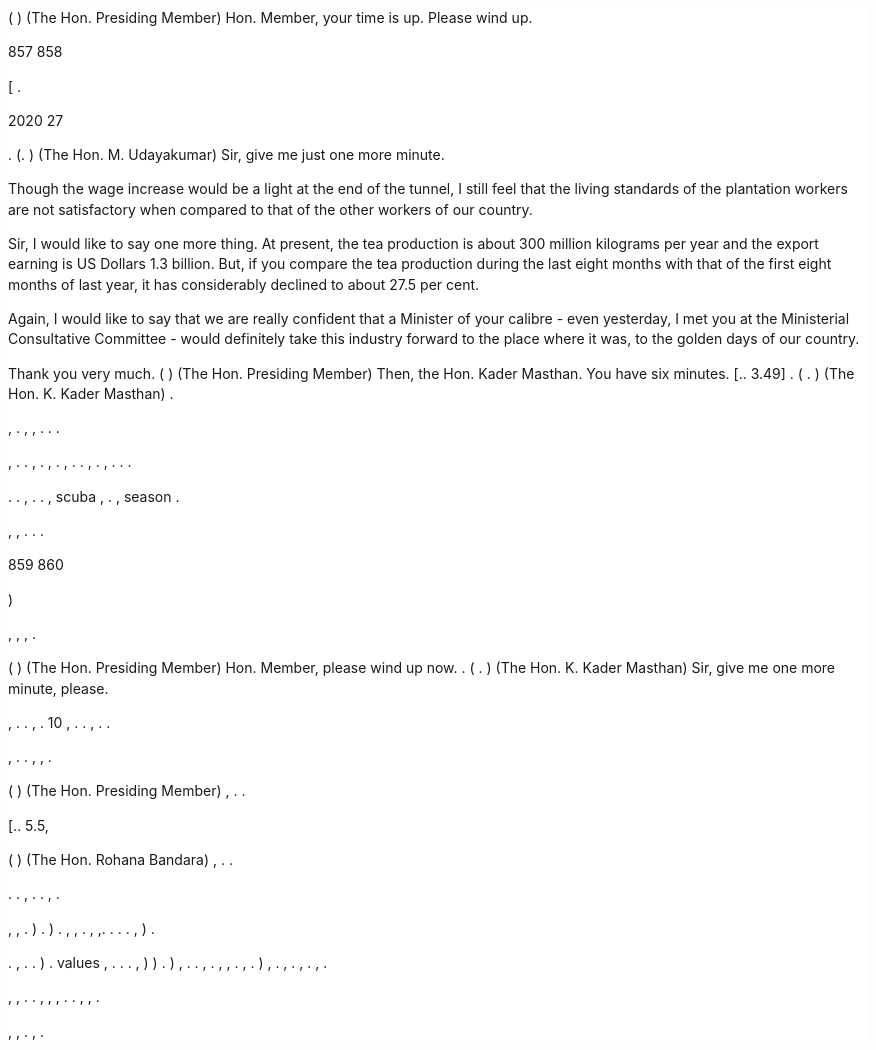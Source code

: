 ( ) (The Hon. Presiding Member) Hon. Member, your time is up. Please wind up.

857 858

[ .

2020 27

. (. ) (The Hon. M. Udayakumar) Sir, give me just one more minute.

Though the wage increase would be a light at the end of the tunnel, I still feel that the living standards of the plantation workers are not satisfactory when compared to that of the other workers of our country.

Sir, I would like to say one more thing. At present, the tea production is about 300 million kilograms per year and the export earning is US Dollars 1.3 billion. But, if you compare the tea production during the last eight months with that of the first eight months of last year, it has considerably declined to about 27.5 per cent.

Again, I would like to say that we are really confident that a Minister of your calibre - even yesterday, I met you at the Ministerial Consultative Committee - would definitely take this industry forward to the place where it was, to the golden days of our country.

Thank you very much. ( ) (The Hon. Presiding Member) Then, the Hon. Kader Masthan. You have six minutes. [.. 3.49] . ( . ) (The Hon. K. Kader Masthan) .

, . , , . . .

, . . , . , . , . . , . , . . .

. . , . . , scuba , . , season .

, , . . .

859 860

)

, , , .

( ) (The Hon. Presiding Member) Hon. Member, please wind up now. . ( . ) (The Hon. K. Kader Masthan) Sir, give me one more minute, please.

, . . , . 10 , . . , . .

, . . , , .

( ) (The Hon. Presiding Member) , . .

[.. 5.5,

( ) (The Hon. Rohana Bandara) , . .

. . , . . , .

, , . ) . ) . , , . , ,. . . . , ) .

. , . . ) . values , . . . , ) ) . ) , . . , . , , . , . ) , . , . , . , .

, , . . , , , . . , , .

, , . , .
